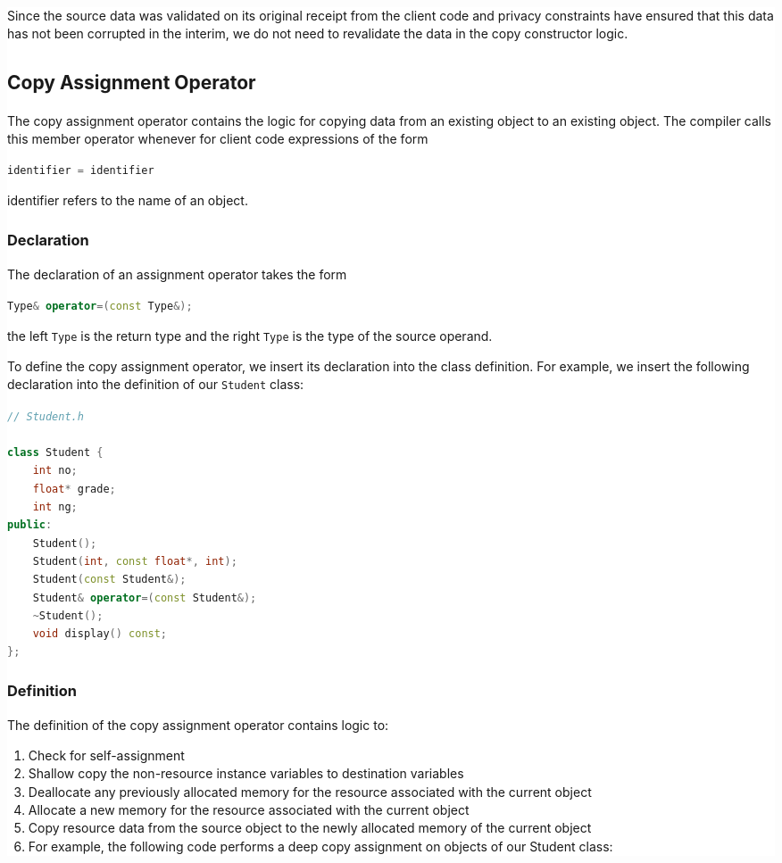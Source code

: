 Since the source data was validated on its original receipt from the client code and privacy constraints have ensured that this data has not been corrupted in the interim, we do not need to revalidate the data in the copy constructor logic.

## Copy Assignment Operator

The copy assignment operator contains the logic for copying data from an existing object to an existing object. The compiler calls this member operator whenever for client code expressions of the form

```cpp
identifier = identifier
```

identifier refers to the name of an object.

### Declaration

The declaration of an assignment operator takes the form

```cpp
Type& operator=(const Type&);
```

the left `Type` is the return type and the right `Type` is the type of the source operand.

To define the copy assignment operator, we insert its declaration into the class definition. For example, we insert the following declaration into the definition of our `Student` class:

```cpp
// Student.h

class Student {
    int no;
    float* grade;
    int ng;
public:
    Student();
    Student(int, const float*, int);
    Student(const Student&);
    Student& operator=(const Student&);
    ~Student();
    void display() const;
};
```

### Definition

The definition of the copy assignment operator contains logic to:

1. Check for self-assignment
2. Shallow copy the non-resource instance variables to destination variables
3. Deallocate any previously allocated memory for the resource associated with the current object
4. Allocate a new memory for the resource associated with the current object
5. Copy resource data from the source object to the newly allocated memory of the current object
6. For example, the following code performs a deep copy assignment on objects of our Student class:
